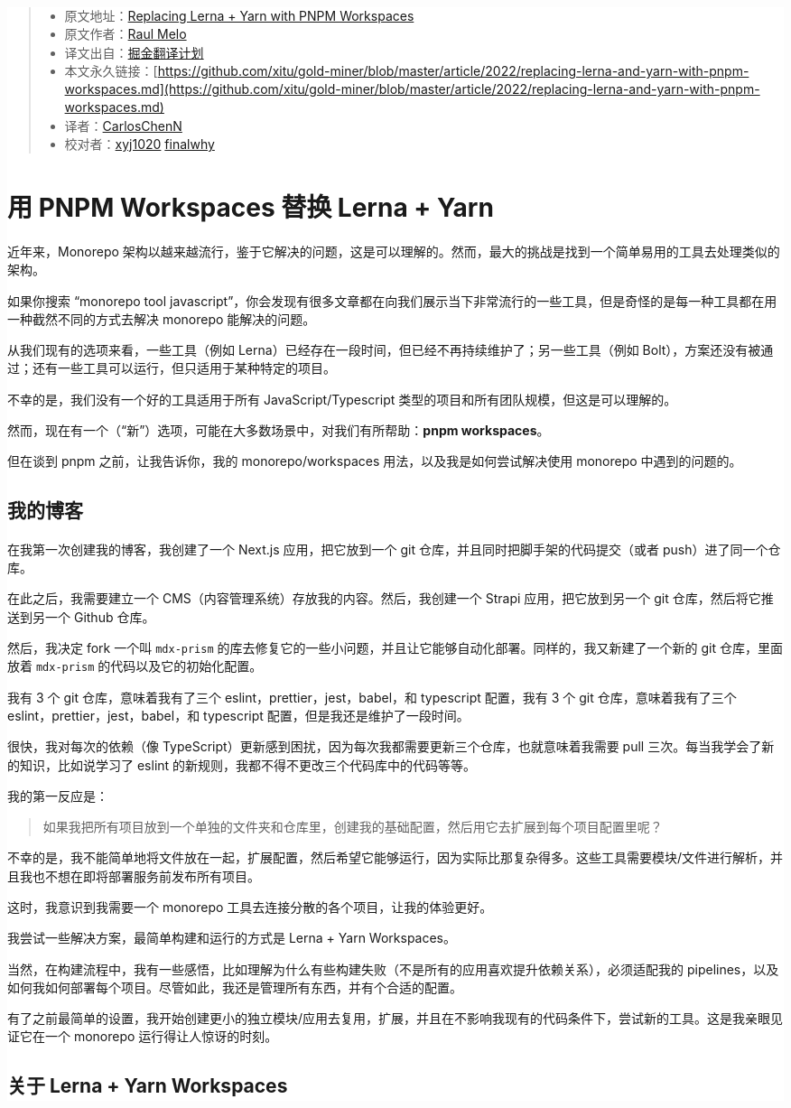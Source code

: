 > * 原文地址：[Replacing Lerna + Yarn with PNPM Workspaces](https://www.raulmelo.dev/blog/replacing-lerna-and-yarn-with-pnpm-workspaces)
> * 原文作者：[Raul Melo](https://www.raulmelo.dev/)
> * 译文出自：[掘金翻译计划](https://github.com/xitu/gold-miner)
> * 本文永久链接：[https://github.com/xitu/gold-miner/blob/master/article/2022/replacing-lerna-and-yarn-with-pnpm-workspaces.md](https://github.com/xitu/gold-miner/blob/master/article/2022/replacing-lerna-and-yarn-with-pnpm-workspaces.md)
> * 译者：[CarlosChenN](https://github.com/CarlosChenN)
> * 校对者：[xyj1020](https://github.com/xyj1020) [finalwhy](https://github.com/finalwhy)

# 用 PNPM Workspaces 替换 Lerna + Yarn

近年来，Monorepo 架构以越来越流行，鉴于它解决的问题，这是可以理解的。然而，最大的挑战是找到一个简单易用的工具去处理类似的架构。

如果你搜索 “monorepo tool javascript”，你会发现有很多文章都在向我们展示当下非常流行的一些工具，但是奇怪的是每一种工具都在用一种截然不同的方式去解决 monorepo 能解决的问题。

从我们现有的选项来看，一些工具（例如 Lerna）已经存在一段时间，但已经不再持续维护了；另一些工具（例如 Bolt），方案还没有被通过；还有一些工具可以运行，但只适用于某种特定的项目。

不幸的是，我们没有一个好的工具适用于所有 JavaScript/Typescript 类型的项目和所有团队规模，但这是可以理解的。

然而，现在有一个（“新”）选项，可能在大多数场景中，对我们有所帮助：**pnpm workspaces**。

但在谈到 pnpm 之前，让我告诉你，我的 monorepo/workspaces 用法，以及我是如何尝试解决使用 monorepo 中遇到的问题的。

## 我的博客

在我第一次创建我的博客，我创建了一个 Next.js 应用，把它放到一个 git 仓库，并且同时把脚手架的代码提交（或者 push）进了同一个仓库。

在此之后，我需要建立一个 CMS（内容管理系统）存放我的内容。然后，我创建一个 Strapi 应用，把它放到另一个 git 仓库，然后将它推送到另一个 Github 仓库。

然后，我决定 fork 一个叫 `mdx-prism` 的库去修复它的一些小问题，并且让它能够自动化部署。同样的，我又新建了一个新的 git 仓库，里面放着 `mdx-prism` 的代码以及它的初始化配置。

我有 3 个 git 仓库，意味着我有了三个 eslint，prettier，jest，babel，和 typescript 配置，我有 3 个 git 仓库，意味着我有了三个 eslint，prettier，jest，babel，和 typescript 配置，但是我还是维护了一段时间。

很快，我对每次的依赖（像 TypeScript）更新感到困扰，因为每次我都需要更新三个仓库，也就意味着我需要 pull 三次。每当我学会了新的知识，比如说学习了 eslint 的新规则，我都不得不更改三个代码库中的代码等等。

我的第一反应是：

> 如果我把所有项目放到一个单独的文件夹和仓库里，创建我的基础配置，然后用它去扩展到每个项目配置里呢？

不幸的是，我不能简单地将文件放在一起，扩展配置，然后希望它能够运行，因为实际比那复杂得多。这些工具需要模块/文件进行解析，并且我也不想在即将部署服务前发布所有项目。

这时，我意识到我需要一个 monorepo 工具去连接分散的各个项目，让我的体验更好。

我尝试一些解决方案，最简单构建和运行的方式是 Lerna + Yarn Workspaces。

当然，在构建流程中，我有一些感悟，比如理解为什么有些构建失败（不是所有的应用喜欢提升依赖关系），必须适配我的 pipelines，以及如何我如何部署每个项目。尽管如此，我还是管理所有东西，并有个合适的配置。

有了之前最简单的设置，我开始创建更小的独立模块/应用去复用，扩展，并且在不影响我现有的代码条件下，尝试新的工具。这是我亲眼见证它在一个 monorepo 运行得让人惊讶的时刻。

## 关于 Lerna + Yarn Workspaces
